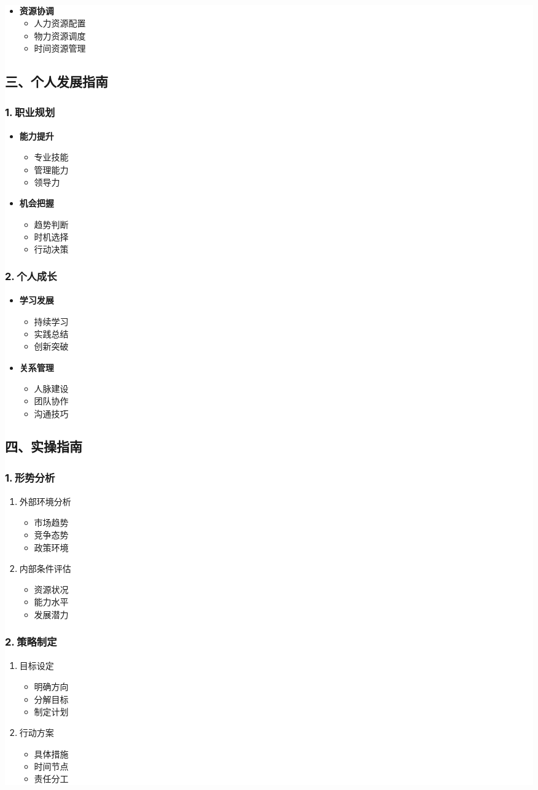- **资源协调**
  - 人力资源配置
  - 物力资源调度
  - 时间资源管理

## 三、个人发展指南

### 1. 职业规划
- **能力提升**
  - 专业技能
  - 管理能力
  - 领导力

- **机会把握**
  - 趋势判断
  - 时机选择
  - 行动决策

### 2. 个人成长
- **学习发展**
  - 持续学习
  - 实践总结
  - 创新突破

- **关系管理**
  - 人脉建设
  - 团队协作
  - 沟通技巧

## 四、实操指南

### 1. 形势分析
1. 外部环境分析
   - 市场趋势
   - 竞争态势
   - 政策环境

2. 内部条件评估
   - 资源状况
   - 能力水平
   - 发展潜力

### 2. 策略制定
1. 目标设定
   - 明确方向
   - 分解目标
   - 制定计划

2. 行动方案
   - 具体措施
   - 时间节点
   - 责任分工
